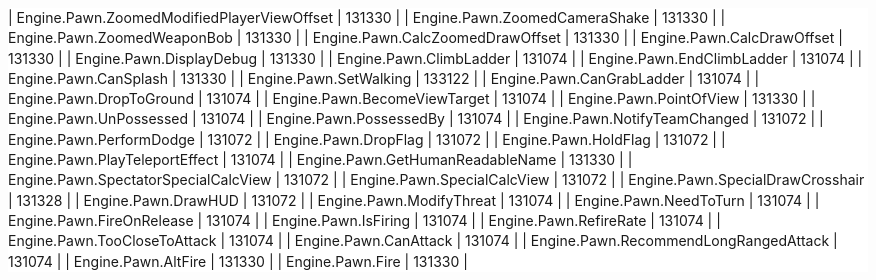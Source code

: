  | Engine.Pawn.ZoomedModifiedPlayerViewOffset | 131330 |
 | Engine.Pawn.ZoomedCameraShake | 131330 |
 | Engine.Pawn.ZoomedWeaponBob | 131330 |
 | Engine.Pawn.CalcZoomedDrawOffset | 131330 |
 | Engine.Pawn.CalcDrawOffset | 131330 |
 | Engine.Pawn.DisplayDebug | 131330 |
 | Engine.Pawn.ClimbLadder | 131074 |
 | Engine.Pawn.EndClimbLadder | 131074 |
 | Engine.Pawn.CanSplash | 131330 |
 | Engine.Pawn.SetWalking | 133122 |
 | Engine.Pawn.CanGrabLadder | 131074 |
 | Engine.Pawn.DropToGround | 131074 |
 | Engine.Pawn.BecomeViewTarget | 131074 |
 | Engine.Pawn.PointOfView | 131330 |
 | Engine.Pawn.UnPossessed | 131074 |
 | Engine.Pawn.PossessedBy | 131074 |
 | Engine.Pawn.NotifyTeamChanged | 131072 |
 | Engine.Pawn.PerformDodge | 131072 |
 | Engine.Pawn.DropFlag | 131072 |
 | Engine.Pawn.HoldFlag | 131072 |
 | Engine.Pawn.PlayTeleportEffect | 131074 |
 | Engine.Pawn.GetHumanReadableName | 131330 |
 | Engine.Pawn.SpectatorSpecialCalcView | 131072 |
 | Engine.Pawn.SpecialCalcView | 131072 |
 | Engine.Pawn.SpecialDrawCrosshair | 131328 |
 | Engine.Pawn.DrawHUD | 131072 |
 | Engine.Pawn.ModifyThreat | 131074 |
 | Engine.Pawn.NeedToTurn | 131074 |
 | Engine.Pawn.FireOnRelease | 131074 |
 | Engine.Pawn.IsFiring | 131074 |
 | Engine.Pawn.RefireRate | 131074 |
 | Engine.Pawn.TooCloseToAttack | 131074 |
 | Engine.Pawn.CanAttack | 131074 |
 | Engine.Pawn.RecommendLongRangedAttack | 131074 |
 | Engine.Pawn.AltFire | 131330 |
 | Engine.Pawn.Fire | 131330 |
